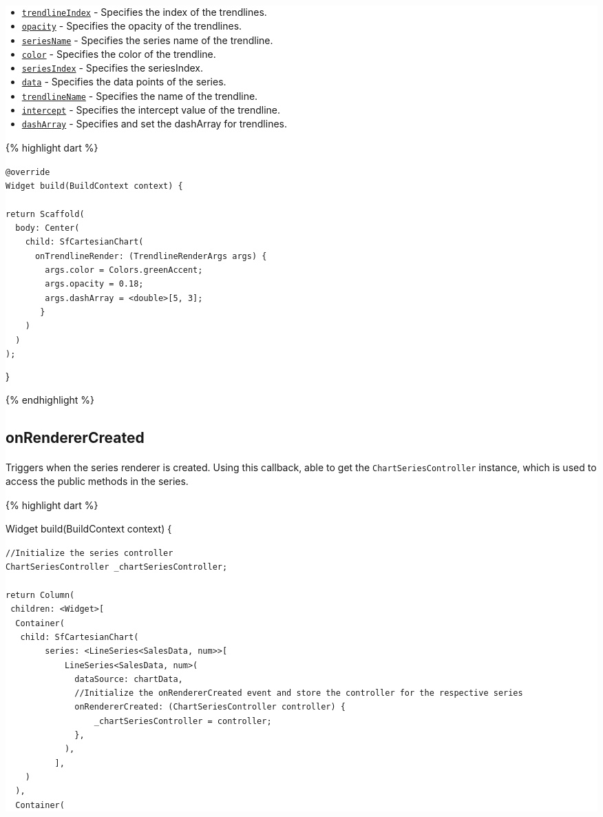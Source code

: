 * [`trendlineIndex`](https://pub.dev/documentation/syncfusion_flutter_charts/latest/charts/TrendlineRenderArgs/trendlineIndex.html) - Specifies the  index of the trendlines.
* [`opacity`](https://pub.dev/documentation/syncfusion_flutter_charts/latest/charts/TrendlineRenderArgs/opacity.html) - Specifies the opacity of the trendlines.
* [`seriesName`](https://pub.dev/documentation/syncfusion_flutter_charts/latest/charts/TrendlineRenderArgs/seriesName.html) - Specifies the series name of the trendline.
* [`color`](https://pub.dev/documentation/syncfusion_flutter_charts/latest/charts/TrendlineRenderArgs/color.html) - Specifies the color of the trendline.
* [`seriesIndex`](https://pub.dev/documentation/syncfusion_flutter_charts/latest/charts/TrendlineRenderArgs/seriesIndex.html) - Specifies the seriesIndex.
* [`data`](https://pub.dev/documentation/syncfusion_flutter_charts/latest/charts/TrendlineRenderArgs/data.html) - Specifies the data points of the series.
* [`trendlineName`](https://pub.dev/documentation/syncfusion_flutter_charts/latest/charts/TrendlineRenderArgs/trendlineName.html) - Specifies the name of the trendline.
* [`intercept`](https://pub.dev/documentation/syncfusion_flutter_charts/latest/charts/TrendlineRenderArgs/intercept.html) - Specifies the intercept value of the trendline.
* [`dashArray`](https://pub.dev/documentation/syncfusion_flutter_charts/latest/charts/TrendlineRenderArgs/dashArray.html) - Specifies and set the dashArray for trendlines.

{% highlight dart %}

    @override
    Widget build(BuildContext context) {
    
    return Scaffold(
      body: Center(
        child: SfCartesianChart(
          onTrendlineRender: (TrendlineRenderArgs args) {
            args.color = Colors.greenAccent;
            args.opacity = 0.18;
            args.dashArray = <double>[5, 3];
           }
        )
      )
    );
  }

{% endhighlight %}

## onRendererCreated

Triggers when the series renderer is created. Using this callback, able to get the `ChartSeriesController` instance, which is used to access the public methods in the series.

{% highlight dart %}

  Widget build(BuildContext context) {

    //Initialize the series controller
    ChartSeriesController _chartSeriesController;

    return Column(
     children: <Widget>[
      Container(
       child: SfCartesianChart(
            series: <LineSeries<SalesData, num>>[
                LineSeries<SalesData, num>(
                  dataSource: chartData,
                  //Initialize the onRendererCreated event and store the controller for the respective series
                  onRendererCreated: (ChartSeriesController controller) {
                      _chartSeriesController = controller;
                  },
                ),
              ],
        )
      ),
      Container(